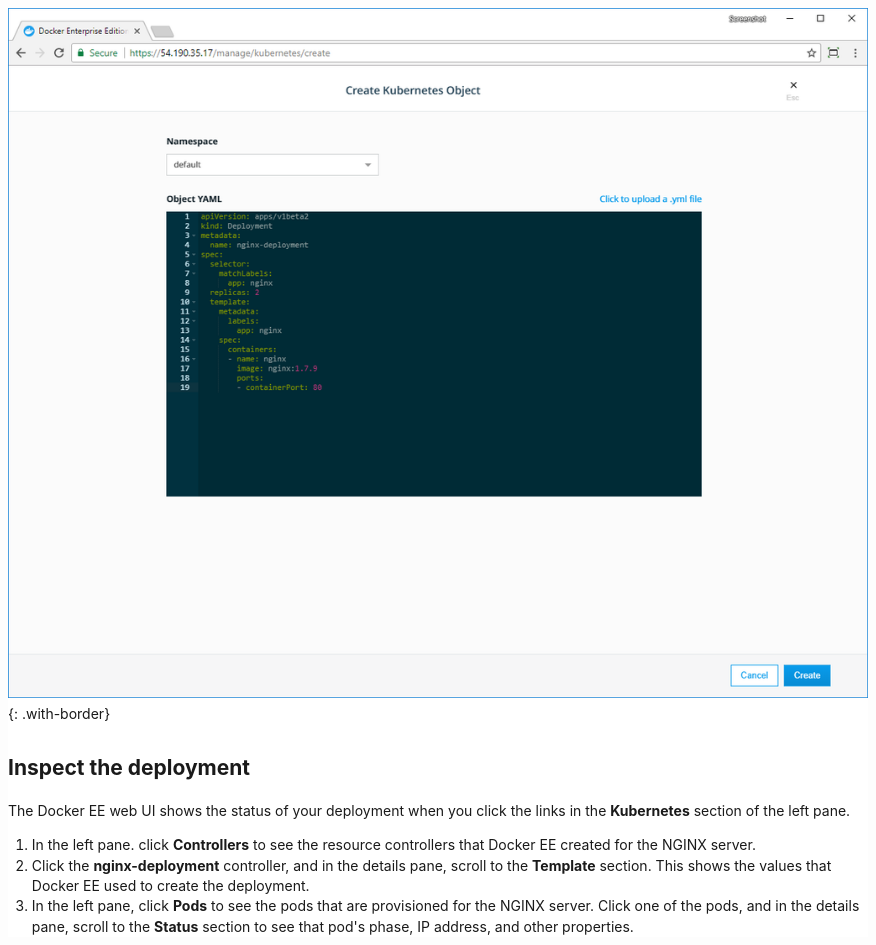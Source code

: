 ![](../images/deploy-kubernetes-workload-1.png){: .with-border}

## Inspect the deployment

The Docker EE web UI shows the status of your deployment when you click the
links in the **Kubernetes** section of the left pane.

1.  In the left pane. click **Controllers** to see the resource controllers
    that Docker EE created for the NGINX server.
2.  Click the **nginx-deployment** controller, and in the details pane, scroll
    to the **Template** section. This shows the values that Docker EE used to
    create the deployment.
3.  In the left pane, click **Pods** to see the pods that are provisioned for
    the NGINX server. Click one of the pods, and in the details pane, scroll to
    the **Status** section to see that pod's phase, IP address, and other
    properties.
